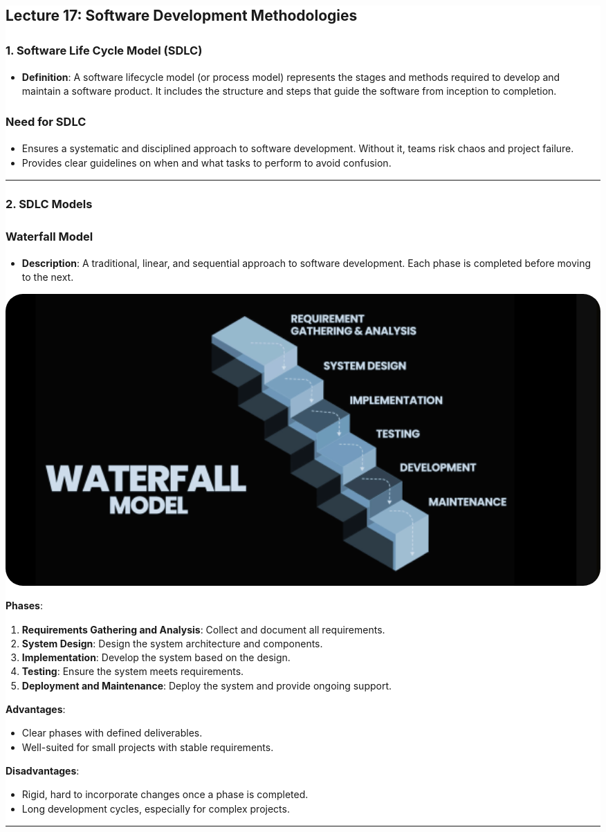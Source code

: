 
## Lecture 17: Software Development Methodologies


### **1. Software Life Cycle Model (SDLC)**
- **Definition**: A software lifecycle model (or process model) represents the stages and methods required to develop and maintain a software product. It includes the structure and steps that guide the software from inception to completion.
  
### **Need for SDLC**
- Ensures a systematic and disciplined approach to software development. Without it, teams risk chaos and project failure.  
- Provides clear guidelines on when and what tasks to perform to avoid confusion.

---

### **2. SDLC Models**
### **Waterfall Model**
- **Description**: A traditional, linear, and sequential approach to software development. Each phase is completed before moving to the next.

<img src="./images/17-WaterFall.png" style="width:100%;border-radius:25px;" />

  
  **Phases**:
  1. **Requirements Gathering and Analysis**: Collect and document all requirements.
  2. **System Design**: Design the system architecture and components.
  3. **Implementation**: Develop the system based on the design.
  4. **Testing**: Ensure the system meets requirements.
  5. **Deployment and Maintenance**: Deploy the system and provide ongoing support.

  **Advantages**:
  - Clear phases with defined deliverables.
  - Well-suited for small projects with stable requirements.

  **Disadvantages**:
  - Rigid, hard to incorporate changes once a phase is completed.
  - Long development cycles, especially for complex projects.

---